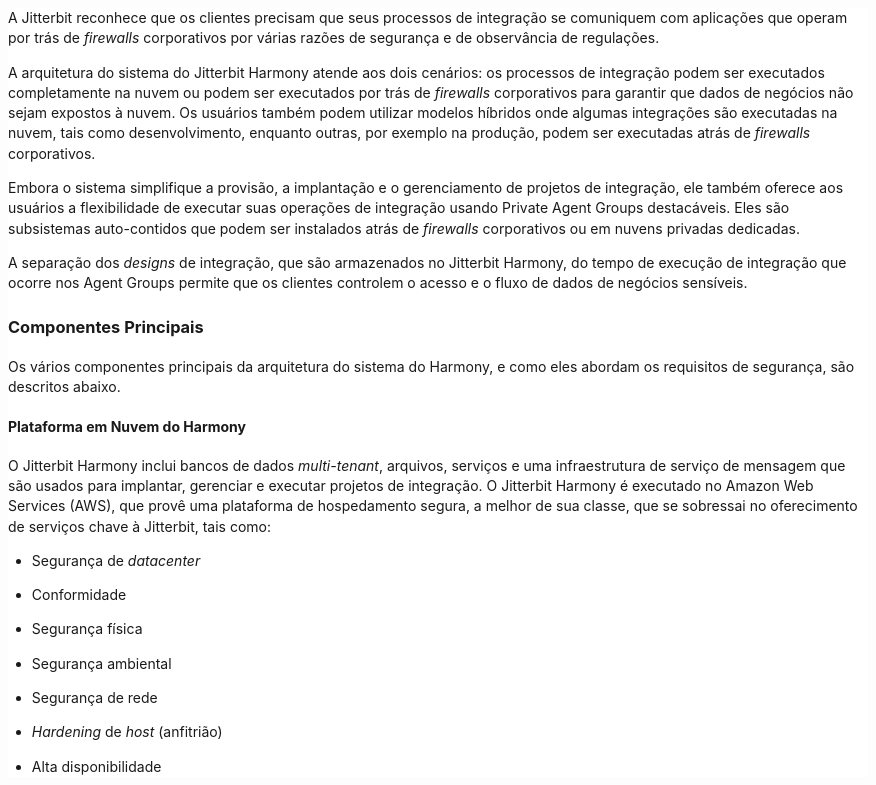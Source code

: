 A Jitterbit reconhece que os clientes precisam que seus processos de
integração se comuniquem com aplicações que operam por trás de
*firewalls* corporativos por várias razões de segurança e de observância
de regulações.

A arquitetura do sistema do Jitterbit Harmony atende aos dois cenários:
os processos de integração podem ser executados completamente na nuvem
ou podem ser executados por trás de *firewalls* corporativos para
garantir que dados de negócios não sejam expostos à nuvem. Os usuários
também podem utilizar modelos híbridos onde algumas integrações são
executadas na nuvem, tais como desenvolvimento, enquanto outras, por
exemplo na produção, podem ser executadas atrás de *firewalls*
corporativos.

Embora o sistema simplifique a provisão, a implantação e o gerenciamento
de projetos de integração, ele também oferece aos usuários a
flexibilidade de executar suas operações de integração usando Private
Agent Groups destacáveis. Eles são subsistemas auto-contidos que podem
ser instalados atrás de *firewalls* corporativos ou em nuvens privadas
dedicadas.

A separação dos *designs* de integração, que são armazenados no
Jitterbit Harmony, do tempo de execução de integração que ocorre nos
Agent Groups permite que os clientes controlem o acesso e o fluxo de
dados de negócios sensíveis.

### <span id="JitterbitSecurityandArchitectureWhitePaper-MajorComponents" class="confluence-anchor-link conf-macro output-inline" hasbody="false" macro-name="anchor"> </span>Componentes Principais

Os vários componentes principais da arquitetura do sistema do Harmony, e
como eles abordam os requisitos de segurança, são descritos abaixo.

#### Plataforma em Nuvem do Harmony

O Jitterbit Harmony inclui bancos de dados *multi-tenant*, arquivos,
serviços e uma infraestrutura de serviço de mensagem que são usados para
implantar, gerenciar e executar projetos de integração. O Jitterbit
Harmony é executado no Amazon Web Services (AWS), que provê uma
plataforma de hospedamento segura, a melhor de sua classe, que se
sobressai no oferecimento de serviços chave à Jitterbit, tais como:

-   Segurança de *datacenter*

-   Conformidade

-   Segurança física

-   Segurança ambiental

-   Segurança de rede

-   *Hardening* de *host* (anfitrião)

-   Alta disponibilidade
